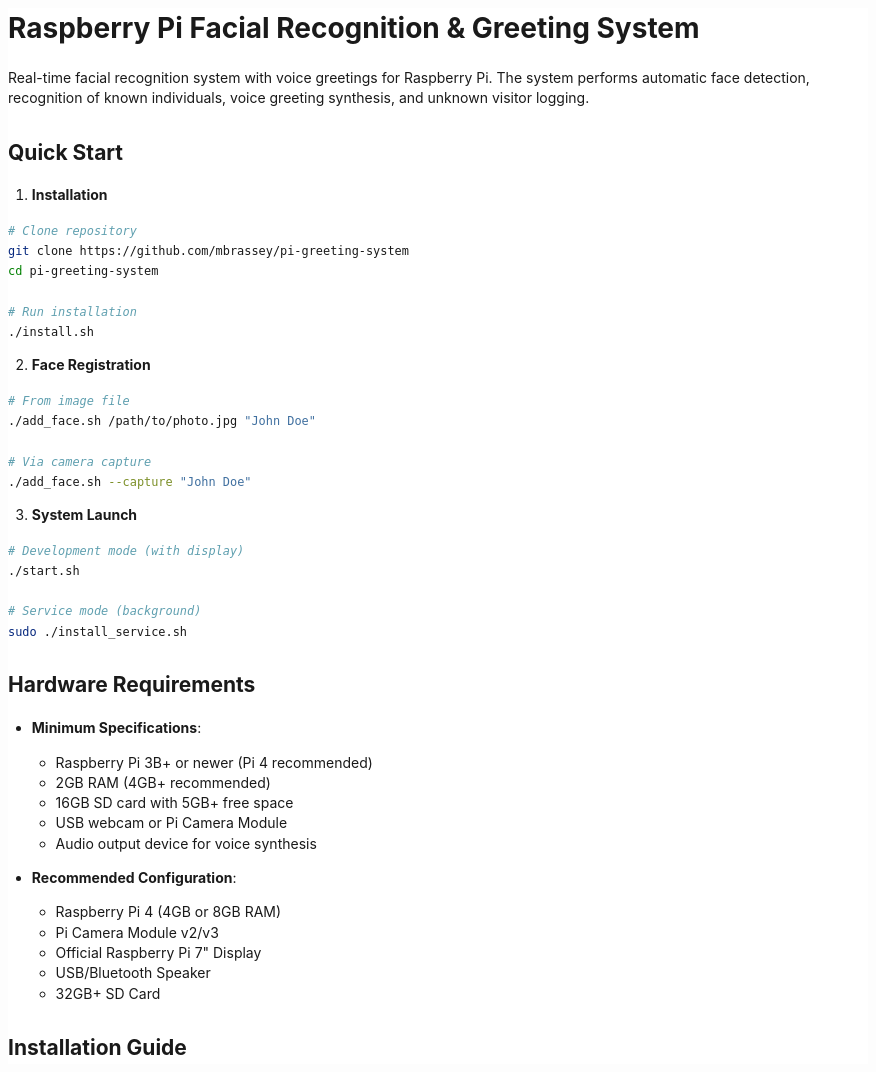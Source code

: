 # Raspberry Pi Facial Recognition & Greeting System

Real-time facial recognition system with voice greetings for Raspberry Pi. The system performs automatic face detection, recognition of known individuals, voice greeting synthesis, and unknown visitor logging.

## Quick Start

1. **Installation**
```bash
# Clone repository
git clone https://github.com/mbrassey/pi-greeting-system
cd pi-greeting-system

# Run installation
./install.sh
```

2. **Face Registration**
```bash
# From image file
./add_face.sh /path/to/photo.jpg "John Doe"

# Via camera capture
./add_face.sh --capture "John Doe"
```

3. **System Launch**
```bash
# Development mode (with display)
./start.sh

# Service mode (background)
sudo ./install_service.sh
```

## Hardware Requirements

- **Minimum Specifications**:
  - Raspberry Pi 3B+ or newer (Pi 4 recommended)
  - 2GB RAM (4GB+ recommended)
  - 16GB SD card with 5GB+ free space
  - USB webcam or Pi Camera Module
  - Audio output device for voice synthesis

- **Recommended Configuration**:
  - Raspberry Pi 4 (4GB or 8GB RAM)
  - Pi Camera Module v2/v3
  - Official Raspberry Pi 7" Display
  - USB/Bluetooth Speaker
  - 32GB+ SD Card

## Installation Guide
